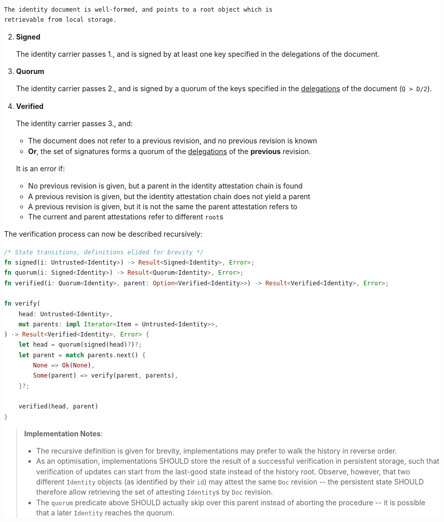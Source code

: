     The identity document is well-formed, and points to a root object which is
    retrievable from local storage.

2. **Signed**

    The identity carrier passes 1., and is signed by at least one key specified
    in the delegations of the document.

3. **Quorum**

   The identity carrier passes 2., and is signed by a quorum of the keys
   specified in the [delegations](#delegations) of the document (`Q > D/2`).

4. **Verified**

    The identity carrier passes 3., and:

    * The document does not refer to a previous revision, and no previous
      revision is known
    * **Or**, the set of signatures forms a quorum of the [delegations](#delegations)
      of the **previous** revision.

    It is an error if:

    * No previous revision is given, but a parent in the identity attestation
      chain is found
    * A previous revision is given, but the identity attestation chain does not
      yield a parent
    * A previous revision is given, but it is not the same the parent
      attestation refers to
    * The current and parent attestations refer to different `root`s

The verification process can now be described recursively:

```rust
/* State transitions, definitions elided for brevity */
fn signed(i: Untrusted<Identity>) -> Result<Signed<Identity>, Error>;
fn quorum(i: Signed<Identity>) -> Result<Quorum<Identity>, Error>;
fn verified(i: Quorum<Identity>, parent: Option<Verified<Identity>>) -> Result<Verified<Identity>, Error>;

fn verify(
    head: Untrusted<Identity>,
    mut parents: impl Iterator<Item = Untrusted<Identity>>,
) -> Result<Verified<Identity>, Error> {
    let head = quorum(signed(head)?)?;
    let parent = match parents.next() {
        None => Ok(None),
        Some(parent) => verify(parent, parents),
    }?;

    verified(head, parent)
}
```

> **Implementation Notes**:
>
> * The recursive definition is given for brevity, implementations may prefer to
>   walk the history in reverse order.
> * As an optimisation, implementations SHOULD store the result of a successful
>   verification in persistent storage, such that verification of updates can
>   start from the last-good state instead of the history root. Observe,
>   however, that two different `Identity` objects (as identified by their
>   `id`) may attest the same `Doc` revision -- the persistent state SHOULD
>   therefore allow retrieving the set of attesting `Identity`s by `Doc`
>   revision.
> * The `quorum` predicate above SHOULD actually skip over this parent instead
>   of aborting the procedure -- it is possible that a later `Identity` reaches
>   the quorum.
